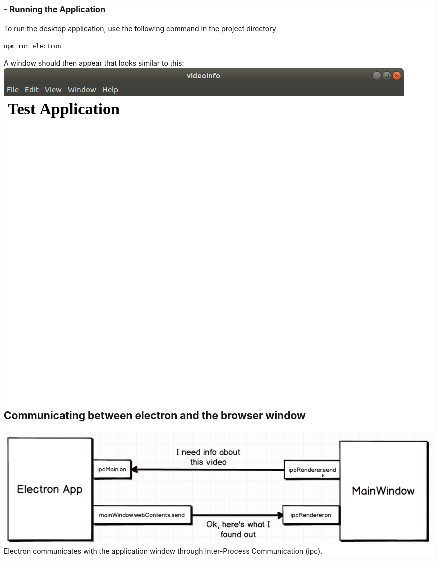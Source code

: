 ### - Running the Application
To run the desktop application, use the following command in the project directory
```bash
npm run electron
```
A window should then appear that looks similar to this:
![~image of test application window~](images/test_electron_application_window.png)
<hr>

##  Communicating between electron and the browser window
![~image of communication between electron and main window~](images/electron_communication.png)
Electron communicates with the application window through Inter-Process Communication (ipc).
